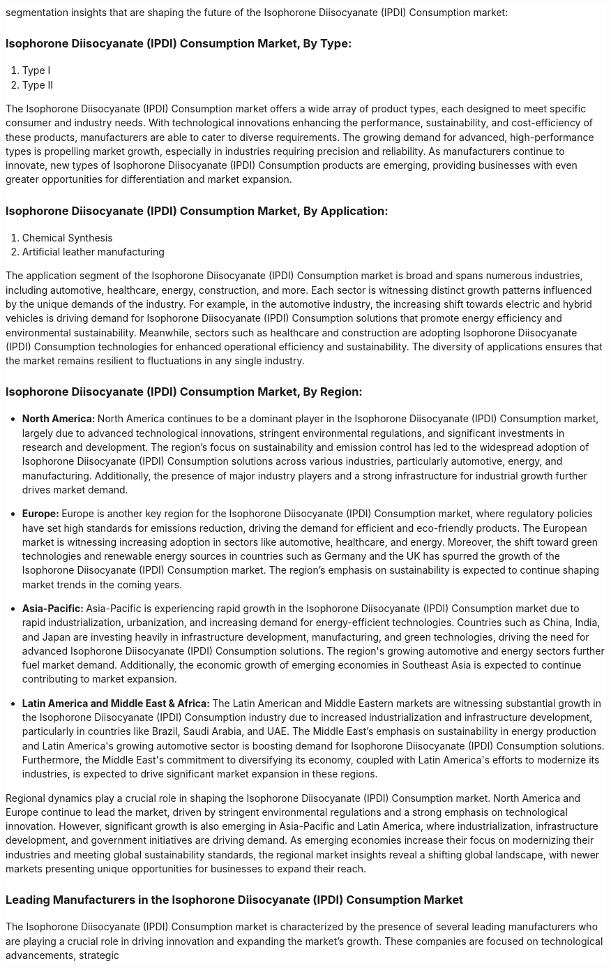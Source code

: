 segmentation insights that are shaping the future of the Isophorone Diisocyanate (IPDI) Consumption market:</p><h3><strong>Isophorone Diisocyanate (IPDI) Consumption Market, By Type:<br /></strong></h3><ol><li>Type I<li> Type II</li></ol><p>The Isophorone Diisocyanate (IPDI) Consumption market offers a wide array of product types, each designed to meet specific consumer and industry needs. With technological innovations enhancing the performance, sustainability, and cost-efficiency of these products, manufacturers are able to cater to diverse requirements. The growing demand for advanced, high-performance types is propelling market growth, especially in industries requiring precision and reliability. As manufacturers continue to innovate, new types of Isophorone Diisocyanate (IPDI) Consumption products are emerging, providing businesses with even greater opportunities for differentiation and market expansion.</p><h3>Isophorone Diisocyanate (IPDI) Consumption Market,&nbsp;By Application:</h3><ol><li>Chemical Synthesis<li> Artificial leather manufacturing</li></ol><p>The application segment of the Isophorone Diisocyanate (IPDI) Consumption market is broad and spans numerous industries, including automotive, healthcare, energy, construction, and more. Each sector is witnessing distinct growth patterns influenced by the unique demands of the industry. For example, in the automotive industry, the increasing shift towards electric and hybrid vehicles is driving demand for Isophorone Diisocyanate (IPDI) Consumption solutions that promote energy efficiency and environmental sustainability. Meanwhile, sectors such as healthcare and construction are adopting Isophorone Diisocyanate (IPDI) Consumption technologies for enhanced operational efficiency and sustainability. The diversity of applications ensures that the market remains resilient to fluctuations in any single industry.</p><h3>Isophorone Diisocyanate (IPDI) Consumption Market, By Region:</h3><ul><li><p><strong>North America:&nbsp;</strong>North America continues to be a dominant player in the Isophorone Diisocyanate (IPDI) Consumption market, largely due to advanced technological innovations, stringent environmental regulations, and significant investments in research and development. The region&rsquo;s focus on sustainability and emission control has led to the widespread adoption of Isophorone Diisocyanate (IPDI) Consumption solutions across various industries, particularly automotive, energy, and manufacturing. Additionally, the presence of major industry players and a strong infrastructure for industrial growth further drives market demand.</p></li><li><p><strong><strong>Europe:&nbsp;</strong></strong>Europe is another key region for the Isophorone Diisocyanate (IPDI) Consumption market, where regulatory policies have set high standards for emissions reduction, driving the demand for efficient and eco-friendly products. The European market is witnessing increasing adoption in sectors like automotive, healthcare, and energy. Moreover, the shift toward green technologies and renewable energy sources in countries such as Germany and the UK has spurred the growth of the Isophorone Diisocyanate (IPDI) Consumption market. The region&rsquo;s emphasis on sustainability is expected to continue shaping market trends in the coming years.</p></li><li><p><strong><strong>Asia-Pacific:&nbsp;</strong></strong>Asia-Pacific is experiencing rapid growth in the Isophorone Diisocyanate (IPDI) Consumption market due to rapid industrialization, urbanization, and increasing demand for energy-efficient technologies. Countries such as China, India, and Japan are investing heavily in infrastructure development, manufacturing, and green technologies, driving the need for advanced Isophorone Diisocyanate (IPDI) Consumption solutions. The region's growing automotive and energy sectors further fuel market demand. Additionally, the economic growth of emerging economies in Southeast Asia is expected to continue contributing to market expansion.</p></li><li><p><strong><strong>Latin America and Middle East &amp; Africa:&nbsp;</strong></strong>The Latin American and Middle Eastern markets are witnessing substantial growth in the Isophorone Diisocyanate (IPDI) Consumption industry due to increased industrialization and infrastructure development, particularly in countries like Brazil, Saudi Arabia, and UAE. The Middle East&rsquo;s emphasis on sustainability in energy production and Latin America's growing automotive sector is boosting demand for Isophorone Diisocyanate (IPDI) Consumption solutions. Furthermore, the Middle East's commitment to diversifying its economy, coupled with Latin America's efforts to modernize its industries, is expected to drive significant market expansion in these regions.</p></li></ul><p>Regional dynamics play a crucial role in shaping the Isophorone Diisocyanate (IPDI) Consumption market. North America and Europe continue to lead the market, driven by stringent environmental regulations and a strong emphasis on technological innovation. However, significant growth is also emerging in Asia-Pacific and Latin America, where industrialization, infrastructure development, and government initiatives are driving demand. As emerging economies increase their focus on modernizing their industries and meeting global sustainability standards, the regional market insights reveal a shifting global landscape, with newer markets presenting unique opportunities for businesses to expand their reach.</p><h3><strong>Leading Manufacturers in the Isophorone Diisocyanate (IPDI) Consumption Market</strong></h3><p>The Isophorone Diisocyanate (IPDI) Consumption market is characterized by the presence of several leading manufacturers who are playing a crucial role in driving innovation and expanding the market&rsquo;s growth. These companies are focused on technological advancements, strategic